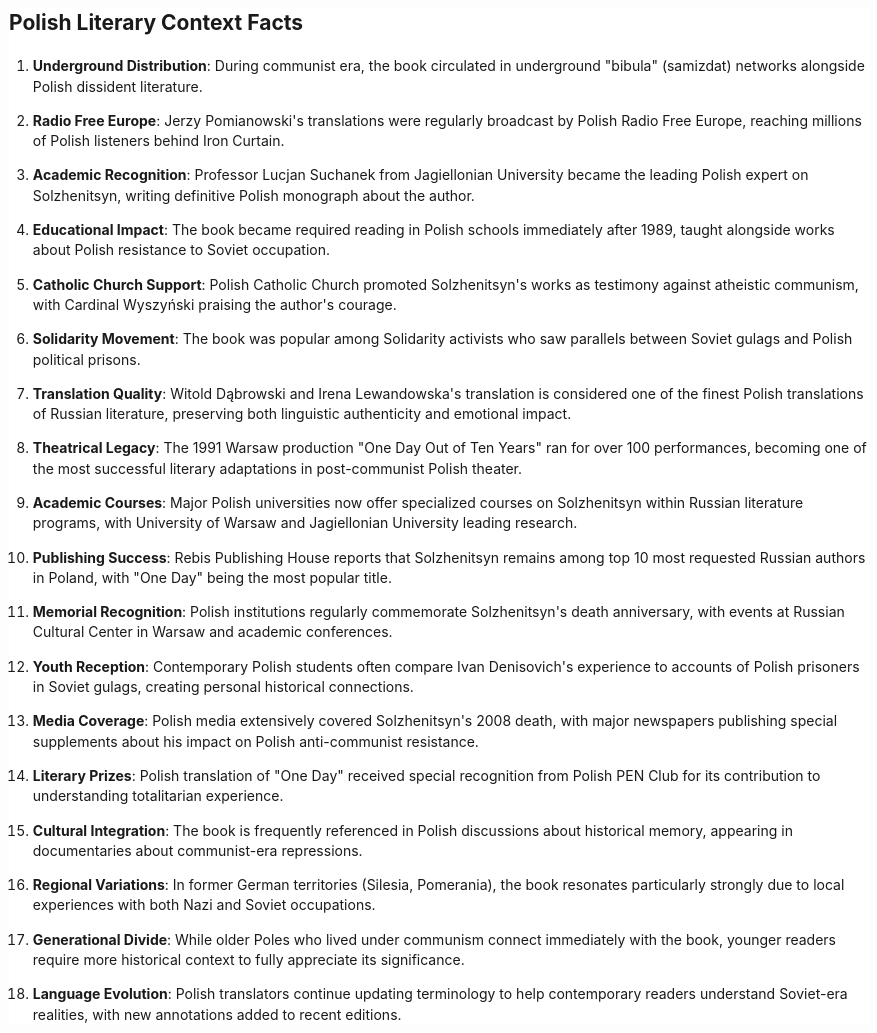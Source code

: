 
## Polish Literary Context Facts

1. **Underground Distribution**: During communist era, the book circulated in underground "bibula" (samizdat) networks alongside Polish dissident literature.

2. **Radio Free Europe**: Jerzy Pomianowski's translations were regularly broadcast by Polish Radio Free Europe, reaching millions of Polish listeners behind Iron Curtain.

3. **Academic Recognition**: Professor Lucjan Suchanek from Jagiellonian University became the leading Polish expert on Solzhenitsyn, writing definitive Polish monograph about the author.

4. **Educational Impact**: The book became required reading in Polish schools immediately after 1989, taught alongside works about Polish resistance to Soviet occupation.

5. **Catholic Church Support**: Polish Catholic Church promoted Solzhenitsyn's works as testimony against atheistic communism, with Cardinal Wyszyński praising the author's courage.

6. **Solidarity Movement**: The book was popular among Solidarity activists who saw parallels between Soviet gulags and Polish political prisons.

7. **Translation Quality**: Witold Dąbrowski and Irena Lewandowska's translation is considered one of the finest Polish translations of Russian literature, preserving both linguistic authenticity and emotional impact.

8. **Theatrical Legacy**: The 1991 Warsaw production "One Day Out of Ten Years" ran for over 100 performances, becoming one of the most successful literary adaptations in post-communist Polish theater.

9. **Academic Courses**: Major Polish universities now offer specialized courses on Solzhenitsyn within Russian literature programs, with University of Warsaw and Jagiellonian University leading research.

10. **Publishing Success**: Rebis Publishing House reports that Solzhenitsyn remains among top 10 most requested Russian authors in Poland, with "One Day" being the most popular title.

11. **Memorial Recognition**: Polish institutions regularly commemorate Solzhenitsyn's death anniversary, with events at Russian Cultural Center in Warsaw and academic conferences.

12. **Youth Reception**: Contemporary Polish students often compare Ivan Denisovich's experience to accounts of Polish prisoners in Soviet gulags, creating personal historical connections.

13. **Media Coverage**: Polish media extensively covered Solzhenitsyn's 2008 death, with major newspapers publishing special supplements about his impact on Polish anti-communist resistance.

14. **Literary Prizes**: Polish translation of "One Day" received special recognition from Polish PEN Club for its contribution to understanding totalitarian experience.

15. **Cultural Integration**: The book is frequently referenced in Polish discussions about historical memory, appearing in documentaries about communist-era repressions.

16. **Regional Variations**: In former German territories (Silesia, Pomerania), the book resonates particularly strongly due to local experiences with both Nazi and Soviet occupations.

17. **Generational Divide**: While older Poles who lived under communism connect immediately with the book, younger readers require more historical context to fully appreciate its significance.

18. **Language Evolution**: Polish translators continue updating terminology to help contemporary readers understand Soviet-era realities, with new annotations added to recent editions.
